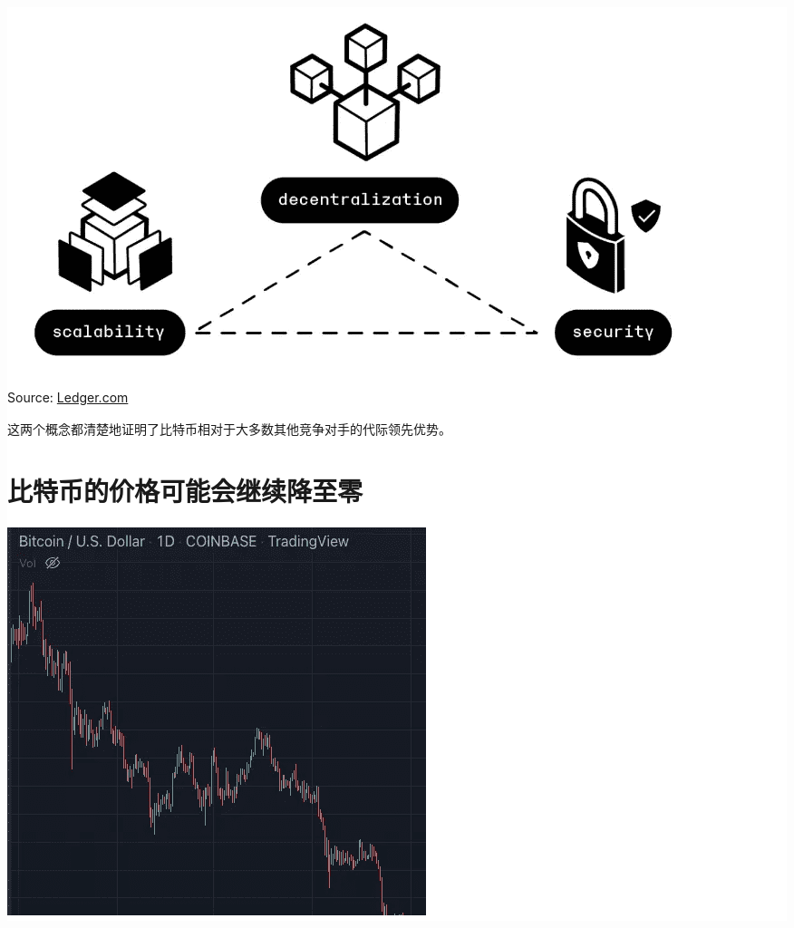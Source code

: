 ![](img/bdc72940ab543988e521dae139fb8759.png)

Source: [Ledger.com](https://www.ledger.com/academy/what-is-the-blockchain-trilemma)

这两个概念都清楚地证明了比特币相对于大多数其他竞争对手的代际领先优势。

# 比特币的价格可能会继续降至零

![](img/8cf1623c1c2b31eae976f42e3d7b337b.png)
